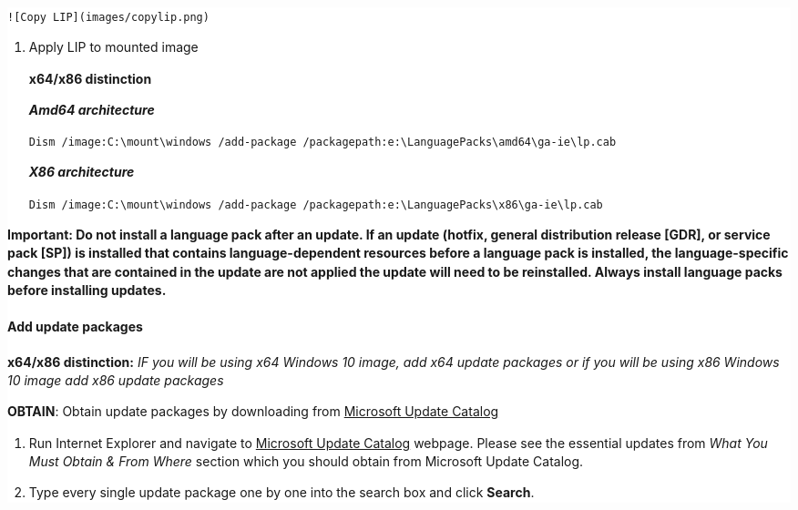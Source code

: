     ![Copy LIP](images/copylip.png)

1.  Apply LIP to mounted image

    **x64/x86 distinction**

    ***Amd64 architecture***

        Dism /image:C:\mount\windows /add-package /packagepath:e:\LanguagePacks\amd64\ga-ie\lp.cab

    ***X86 architecture***

        Dism /image:C:\mount\windows /add-package /packagepath:e:\LanguagePacks\x86\ga-ie\lp.cab

**Important: Do not install a language pack after an update. If an update (hotfix, general distribution release [GDR], or service pack [SP]) is installed that contains language-dependent resources before a language pack is installed, the language-specific changes that are contained in the update are not applied the update will need to be reinstalled. Always install language packs before installing updates.**

#### Add update packages

**x64/x86 distinction:** *IF you will be using x64 Windows 10 image, add x64 update packages or if you will be using x86 Windows 10 image add x86 update packages*

**OBTAIN**: Obtain update packages by downloading from [Microsoft Update Catalog](http://catalog.update.microsoft.com/v7/site/Home.aspx)

1.  Run Internet Explorer and navigate to [Microsoft Update Catalog](http://catalog.update.microsoft.com/v7/site/Home.aspx) webpage. Please see the essential updates from *What You Must Obtain & From Where* section which you should obtain from Microsoft Update Catalog.

2.  Type every single update package one by one into the search box and click **Search**.
